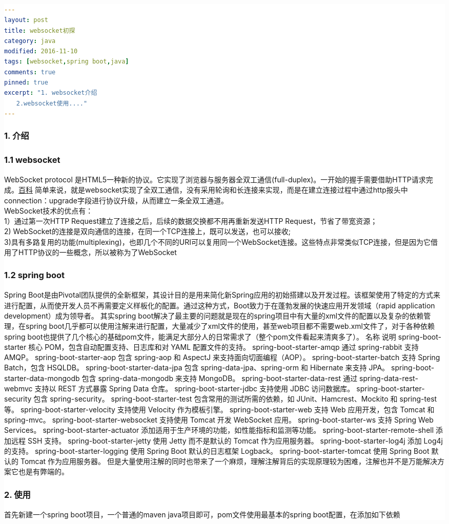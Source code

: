 ```yaml
---
layout: post
title: websocket初探
category: java
modified: 2016-11-10
tags: [websocket,spring boot,java]
comments: true
pinned: true
excerpt: "1. websocket介绍
　　2.websocket使用...."
---
```

### 1. 介绍  
### 1.1 websocket  
  WebSocket protocol 是HTML5一种新的协议。它实现了浏览器与服务器全双工通信(full-duplex)。一开始的握手需要借助HTTP请求完成。[百科](http://baike.baidu.com/link?url=tAaaueb4FPkhCtWLb8BUfQ8qcAQ4gzrNUu7gK4JXM8eBrxa4UobfvYhQcWW0nqrGD0drV_SVcmCiPfamVznX-0_ZMhSRuS51GA6qjKArez3)
  简单来说，就是websocket实现了全双工通信，没有采用轮询和长连接来实现，而是在建立连接过程中通过http报头中connection：upgrade字段进行协议升级，从而建立一条全双工通道。  
  WebSocket技术的优点有：  
    1）通过第一次HTTP Request建立了连接之后，后续的数据交换都不用再重新发送HTTP Request，节省了带宽资源；   
    2) WebSocket的连接是双向通信的连接，在同一个TCP连接上，既可以发送，也可以接收;   
    3)具有多路复用的功能(multiplexing)，也即几个不同的URI可以复用同一个WebSocket连接。这些特点非常类似TCP连接，但是因为它借用了HTTP协议的一些概念，所以被称为了WebSocket
### 1.2 spring boot  
  Spring Boot是由Pivotal团队提供的全新框架，其设计目的是用来简化新Spring应用的初始搭建以及开发过程。该框架使用了特定的方式来进行配置，从而使开发人员不再需要定义样板化的配置。通过这种方式，Boot致力于在蓬勃发展的快速应用开发领域（rapid application development）成为领导者。
  其实spring boot解决了最主要的问题就是现在的spring项目中有大量的xml文件的配置以及复杂的依赖管理，在spring boot几乎都可以使用注解来进行配置，大量减少了xml文件的使用，甚至web项目都不需要web.xml文件了，对于各种依赖spring boot也提供了几个核心的基础pom文件，能满足大部分人的日常需求了（整个pom文件看起来清爽多了）。
      名称	说明
      spring-boot-starter	核心 POM，包含自动配置支持、日志库和对 YAML 配置文件的支持。
      spring-boot-starter-amqp	通过 spring-rabbit 支持 AMQP。
      spring-boot-starter-aop	包含 spring-aop 和 AspectJ 来支持面向切面编程（AOP）。
      spring-boot-starter-batch	支持 Spring Batch，包含 HSQLDB。
      spring-boot-starter-data-jpa	包含 spring-data-jpa、spring-orm 和 Hibernate 来支持 JPA。
      spring-boot-starter-data-mongodb	包含 spring-data-mongodb 来支持 MongoDB。
      spring-boot-starter-data-rest	通过 spring-data-rest-webmvc 支持以 REST 方式暴露 Spring Data 仓库。
      spring-boot-starter-jdbc	支持使用 JDBC 访问数据库。
      spring-boot-starter-security	包含 spring-security。
      spring-boot-starter-test	包含常用的测试所需的依赖，如 JUnit、Hamcrest、Mockito 和 spring-test 等。
      spring-boot-starter-velocity	支持使用 Velocity 作为模板引擎。
      spring-boot-starter-web	支持 Web 应用开发，包含 Tomcat 和 spring-mvc。
      spring-boot-starter-websocket	支持使用 Tomcat 开发 WebSocket 应用。
      spring-boot-starter-ws	支持 Spring Web Services。
      spring-boot-starter-actuator	添加适用于生产环境的功能，如性能指标和监测等功能。
      spring-boot-starter-remote-shell	添加远程 SSH 支持。
      spring-boot-starter-jetty	使用 Jetty 而不是默认的 Tomcat 作为应用服务器。
      spring-boot-starter-log4j	添加 Log4j 的支持。
      spring-boot-starter-logging	使用 Spring Boot 默认的日志框架 Logback。
      spring-boot-starter-tomcat	使用 Spring Boot 默认的 Tomcat 作为应用服务器。
  但是大量使用注解的同时也带来了一个麻烦，理解注解背后的实现原理较为困难，注解也并不是万能解决方案它也是有弊端的。
### 2. 使用  
  首先新建一个spring boot项目，一个普通的maven java项目即可，pom文件使用最基本的spring boot配置，在添加如下依赖
  